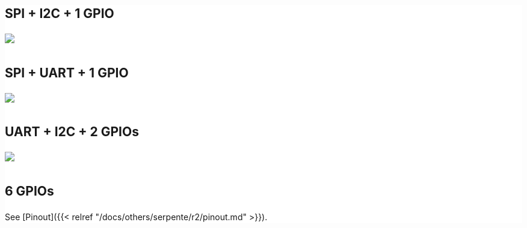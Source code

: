 ## SPI + I2C + 1 GPIO
<div class="text-center"><img src="/docs/serpente/r2/config-spi-i2c.png" style="width: 500px"></div>

## SPI + UART + 1 GPIO
<div class="text-center"><img src="/docs/serpente/r2/config-spi-uart.png" style="width: 500px"></div>

## UART + I2C + 2 GPIOs
<div class="text-center"><img src="/docs/serpente/r2/config-uart-i2c.png" style="width: 500px"></div>

## 6 GPIOs
See [Pinout]({{< relref "/docs/others/serpente/r2/pinout.md" >}}).
